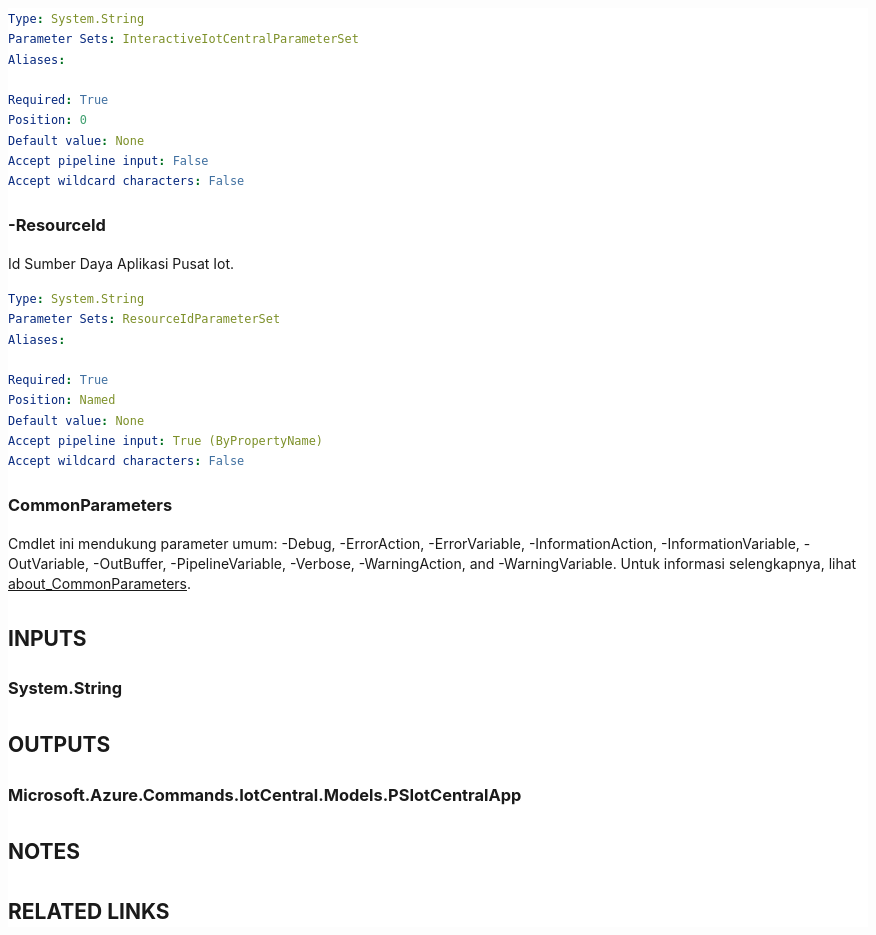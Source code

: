 ```yaml
Type: System.String
Parameter Sets: InteractiveIotCentralParameterSet
Aliases:

Required: True
Position: 0
Default value: None
Accept pipeline input: False
Accept wildcard characters: False
```

### -ResourceId
Id Sumber Daya Aplikasi Pusat Iot.

```yaml
Type: System.String
Parameter Sets: ResourceIdParameterSet
Aliases:

Required: True
Position: Named
Default value: None
Accept pipeline input: True (ByPropertyName)
Accept wildcard characters: False
```

### CommonParameters
Cmdlet ini mendukung parameter umum: -Debug, -ErrorAction, -ErrorVariable, -InformationAction, -InformationVariable, -OutVariable, -OutBuffer, -PipelineVariable, -Verbose, -WarningAction, and -WarningVariable. Untuk informasi selengkapnya, lihat [about_CommonParameters](http://go.microsoft.com/fwlink/?LinkID=113216).

## INPUTS

### System.String

## OUTPUTS

### Microsoft.Azure.Commands.IotCentral.Models.PSIotCentralApp

## NOTES

## RELATED LINKS
